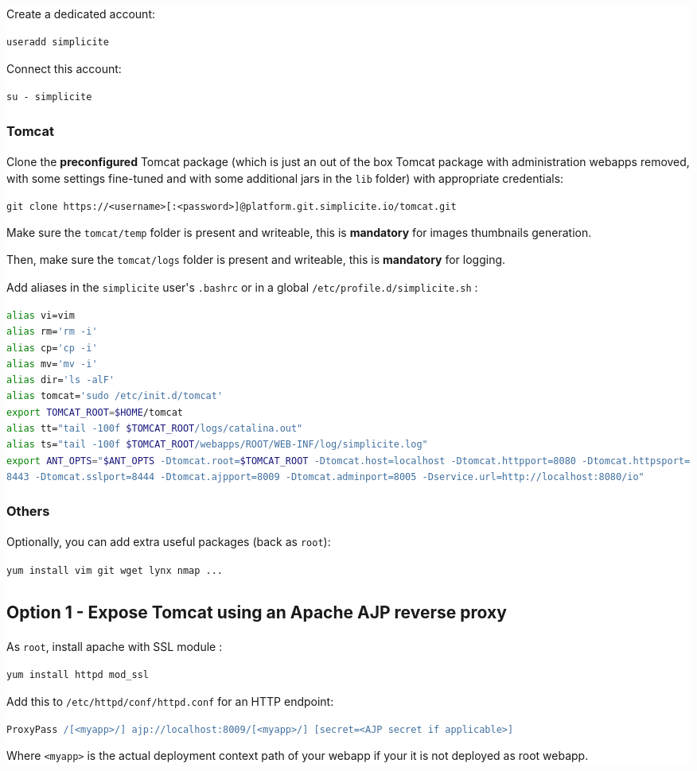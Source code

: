 Create a dedicated account:

	useradd simplicite

Connect this account:

	su - simplicite

### Tomcat

Clone the **preconfigured** Tomcat package (which is just an out of the box Tomcat package with administration webapps removed, with some settings fine-tuned and with some additional jars in the `lib` folder) with appropriate credentials:
```shell
git clone https://<username>[:<password>]@platform.git.simplicite.io/tomcat.git
```
Make sure the `tomcat/temp` folder is present and writeable, this is **mandatory** for images thumbnails generation.

Then, make sure the `tomcat/logs` folder is present and writeable, this is **mandatory** for logging.

Add aliases in the `simplicite` user's `.bashrc` or in a global `/etc/profile.d/simplicite.sh` :

```bash
alias vi=vim
alias rm='rm -i'
alias cp='cp -i'
alias mv='mv -i'
alias dir='ls -alF'
alias tomcat='sudo /etc/init.d/tomcat'
export TOMCAT_ROOT=$HOME/tomcat
alias tt="tail -100f $TOMCAT_ROOT/logs/catalina.out"
alias ts="tail -100f $TOMCAT_ROOT/webapps/ROOT/WEB-INF/log/simplicite.log"
export ANT_OPTS="$ANT_OPTS -Dtomcat.root=$TOMCAT_ROOT -Dtomcat.host=localhost -Dtomcat.httpport=8080 -Dtomcat.httpsport=8443 -Dtomcat.sslport=8444 -Dtomcat.ajpport=8009 -Dtomcat.adminport=8005 -Dservice.url=http://localhost:8080/io"
```

### Others

Optionally, you can add extra useful packages (back as `root`):

	yum install vim git wget lynx nmap ...

<h2 id="option1">Option 1 - Expose Tomcat using an Apache AJP reverse proxy</h2>

As `root`, install apache with SSL module :

	yum install httpd mod_ssl

Add this to `/etc/httpd/conf/httpd.conf` for an HTTP endpoint:

```apache
ProxyPass /[<myapp>/] ajp://localhost:8009/[<myapp>/] [secret=<AJP secret if applicable>]
```

Where `<myapp>` is the actual deployment context path of your webapp if your it is not deployed as root webapp.
